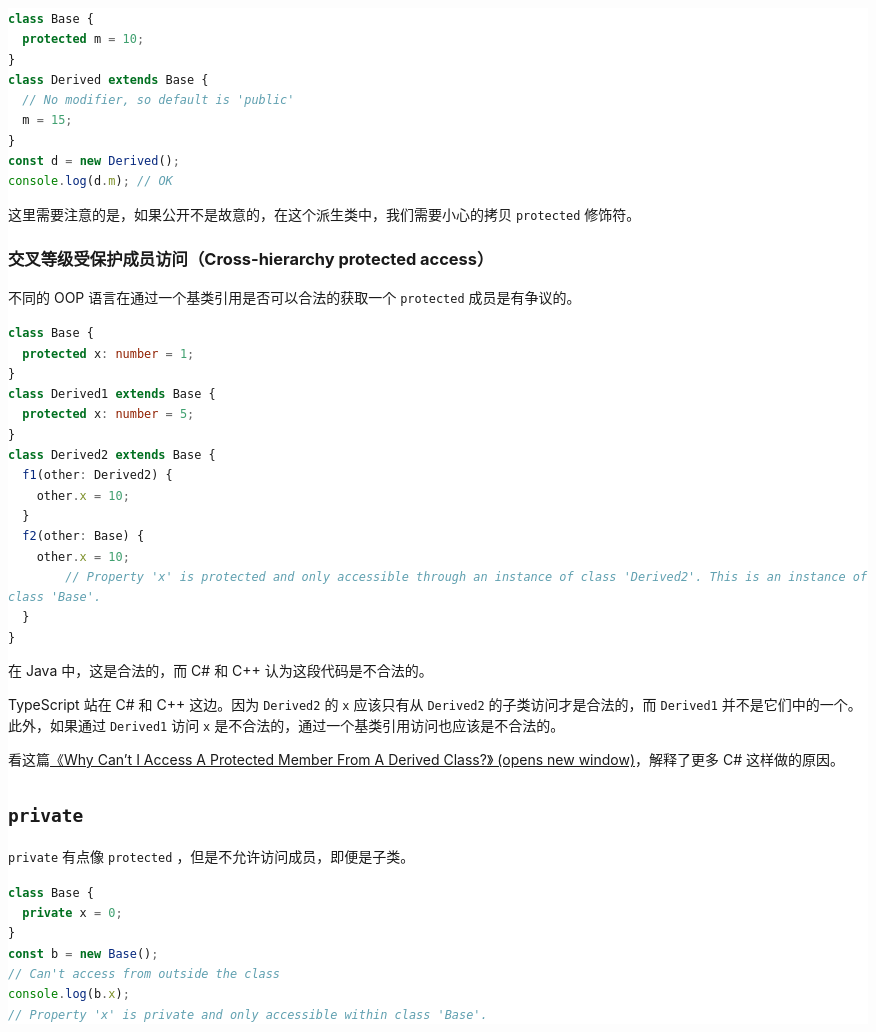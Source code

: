 ```typescript
class Base {
  protected m = 10;
}
class Derived extends Base {
  // No modifier, so default is 'public'
  m = 15;
}
const d = new Derived();
console.log(d.m); // OK
```

这里需要注意的是，如果公开不是故意的，在这个派生类中，我们需要小心的拷贝 `protected` 修饰符。

### 交叉等级受保护成员访问（Cross-hierarchy protected access）

不同的 OOP 语言在通过一个基类引用是否可以合法的获取一个 `protected` 成员是有争议的。

```typescript
class Base {
  protected x: number = 1;
}
class Derived1 extends Base {
  protected x: number = 5;
}
class Derived2 extends Base {
  f1(other: Derived2) {
    other.x = 10;
  }
  f2(other: Base) {
    other.x = 10;
		// Property 'x' is protected and only accessible through an instance of class 'Derived2'. This is an instance of class 'Base'.
  }
}
```

在 Java 中，这是合法的，而 C# 和 C++ 认为这段代码是不合法的。

TypeScript 站在 C# 和 C++ 这边。因为 `Derived2` 的 `x` 应该只有从 `Derived2` 的子类访问才是合法的，而 `Derived1` 并不是它们中的一个。此外，如果通过 `Derived1` 访问 `x` 是不合法的，通过一个基类引用访问也应该是不合法的。

看这篇[《Why Can’t I Access A Protected Member From A Derived Class?》 (opens new window)](https://blogs.msdn.microsoft.com/ericlippert/2005/11/09/why-cant-i-access-a-protected-member-from-a-derived-class/)，解释了更多 C# 这样做的原因。

## `private`

`private` 有点像 `protected` ，但是不允许访问成员，即便是子类。

```typescript
class Base {
  private x = 0;
}
const b = new Base();
// Can't access from outside the class
console.log(b.x);
// Property 'x' is private and only accessible within class 'Base'.
```
